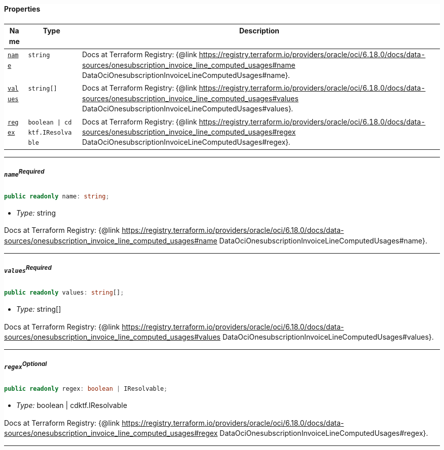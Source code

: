 #### Properties <a name="Properties" id="Properties"></a>

| **Name** | **Type** | **Description** |
| --- | --- | --- |
| <code><a href="#rhizo-co-terraform-provider-oci.dataOciOnesubscriptionInvoiceLineComputedUsages.DataOciOnesubscriptionInvoiceLineComputedUsagesFilter.property.name">name</a></code> | <code>string</code> | Docs at Terraform Registry: {@link https://registry.terraform.io/providers/oracle/oci/6.18.0/docs/data-sources/onesubscription_invoice_line_computed_usages#name DataOciOnesubscriptionInvoiceLineComputedUsages#name}. |
| <code><a href="#rhizo-co-terraform-provider-oci.dataOciOnesubscriptionInvoiceLineComputedUsages.DataOciOnesubscriptionInvoiceLineComputedUsagesFilter.property.values">values</a></code> | <code>string[]</code> | Docs at Terraform Registry: {@link https://registry.terraform.io/providers/oracle/oci/6.18.0/docs/data-sources/onesubscription_invoice_line_computed_usages#values DataOciOnesubscriptionInvoiceLineComputedUsages#values}. |
| <code><a href="#rhizo-co-terraform-provider-oci.dataOciOnesubscriptionInvoiceLineComputedUsages.DataOciOnesubscriptionInvoiceLineComputedUsagesFilter.property.regex">regex</a></code> | <code>boolean \| cdktf.IResolvable</code> | Docs at Terraform Registry: {@link https://registry.terraform.io/providers/oracle/oci/6.18.0/docs/data-sources/onesubscription_invoice_line_computed_usages#regex DataOciOnesubscriptionInvoiceLineComputedUsages#regex}. |

---

##### `name`<sup>Required</sup> <a name="name" id="rhizo-co-terraform-provider-oci.dataOciOnesubscriptionInvoiceLineComputedUsages.DataOciOnesubscriptionInvoiceLineComputedUsagesFilter.property.name"></a>

```typescript
public readonly name: string;
```

- *Type:* string

Docs at Terraform Registry: {@link https://registry.terraform.io/providers/oracle/oci/6.18.0/docs/data-sources/onesubscription_invoice_line_computed_usages#name DataOciOnesubscriptionInvoiceLineComputedUsages#name}.

---

##### `values`<sup>Required</sup> <a name="values" id="rhizo-co-terraform-provider-oci.dataOciOnesubscriptionInvoiceLineComputedUsages.DataOciOnesubscriptionInvoiceLineComputedUsagesFilter.property.values"></a>

```typescript
public readonly values: string[];
```

- *Type:* string[]

Docs at Terraform Registry: {@link https://registry.terraform.io/providers/oracle/oci/6.18.0/docs/data-sources/onesubscription_invoice_line_computed_usages#values DataOciOnesubscriptionInvoiceLineComputedUsages#values}.

---

##### `regex`<sup>Optional</sup> <a name="regex" id="rhizo-co-terraform-provider-oci.dataOciOnesubscriptionInvoiceLineComputedUsages.DataOciOnesubscriptionInvoiceLineComputedUsagesFilter.property.regex"></a>

```typescript
public readonly regex: boolean | IResolvable;
```

- *Type:* boolean | cdktf.IResolvable

Docs at Terraform Registry: {@link https://registry.terraform.io/providers/oracle/oci/6.18.0/docs/data-sources/onesubscription_invoice_line_computed_usages#regex DataOciOnesubscriptionInvoiceLineComputedUsages#regex}.

---